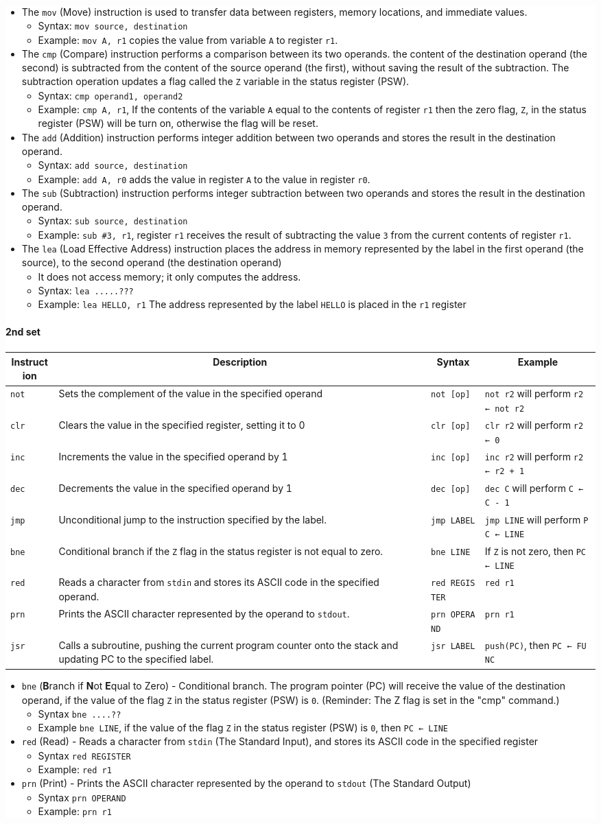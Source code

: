 - The `mov` (Move) instruction is used to transfer data between registers, memory locations, and immediate values.
	- Syntax: `mov source, destination`
	- Example: `mov A, r1` copies the value from variable `A` to register `r1`.
- The `cmp` (Compare) instruction performs a comparison between its two operands. the content of the destination operand (the second) is subtracted from the content of the source operand (the first), without saving the result of the subtraction. The subtraction operation updates a flag called the `Z` variable in the status register (PSW).
	- Syntax: `cmp operand1, operand2`
	- Example: `cmp A, r1`, If the contents of the variable `A` equal to the contents of register `r1` then the zero flag, `Z`, in the status register (PSW) will be turn on, otherwise the flag will be reset.
- The `add` (Addition) instruction performs integer addition between two operands and stores the result in the destination operand.
	- Syntax: `add source, destination`
	- Example: `add A, r0` adds the value in register `A` to the value in register `r0`.
- The `sub` (Subtraction) instruction performs integer subtraction between two operands and stores the result in the destination operand.
    - Syntax: `sub source, destination`
    - Example: `sub #3, r1`, register `r1` receives the result of subtracting the value `3` from the current contents of register `r1`.
- The `lea` (Load Effective Address) instruction places the address in memory represented by the label in the first operand (the source), to the second operand (the destination operand)
    - It does not access memory; it only computes the address.
    - Syntax: `lea .....???` 
    - Example: `lea HELLO, r1` The address represented by the label `HELLO` is placed in the `r1` register

#### 2nd set 

| Instruction | Description                                                                                                    | Syntax         | Example                              |
| ----------- | -------------------------------------------------------------------------------------------------------------- | -------------- | ------------------------------------ |
| `not`       | Sets the complement of the value in the specified operand                                                      | `not [op]`     | `not r2` will perform `r2 ← not r2`  |
| `clr`       | Clears the value in the specified register, setting it to 0                                                    | `clr [op]`     | `clr r2` will perform `r2 ← 0`       |
| `inc`       | Increments the value in the specified operand by 1                                                             | `inc [op]`     | `inc r2` will perform `r2 ← r2 + 1`  |
| `dec`       | Decrements the value in the specified operand by 1                                                             | `dec [op]`     | `dec C` will perform `C ← C - 1`     |
| `jmp`       | Unconditional jump to the instruction specified by the label.                                                  | `jmp LABEL`    | `jmp LINE` will perform `PC ← LINE`  |
| `bne`       | Conditional branch if the `Z` flag in the status register is not equal to zero.                                | `bne LINE`     | If `Z` is not zero, then `PC ← LINE` |
| `red`       | Reads a character from `stdin` and stores its ASCII code in the specified operand.                             | `red REGISTER` | `red r1`                             |
| `prn`       | Prints the ASCII character represented by the operand to `stdout`.                                             | `prn OPERAND`  | `prn r1`                             |
| `jsr`       | Calls a subroutine, pushing the current program counter onto the stack and updating PC to the specified label. | `jsr LABEL`    | `push(PC)`, then `PC ← FUNC`         |



- `bne` (**B**ranch if **N**ot **E**qual to Zero) - Conditional branch. The program pointer (PC) will receive the value of the destination operand,  if the value of the flag `Z` in the status register (PSW) is `0`. (Reminder: The Z flag is set in the "cmp" command.)
	- Syntax `bne ....??`
	- Example `bne LINE`, if the value of the flag `Z` in the status register (PSW) is `0`, then `PC ← LINE`
- `red` (Read) - Reads a character from `stdin` (The Standard Input), and stores its ASCII code in the specified register
   - Syntax `red REGISTER`
   - Example: `red r1`
- `prn` (Print) - Prints the ASCII character represented by the operand to `stdout` (The Standard Output)
	- Syntax `prn OPERAND`
	- Example: `prn r1`